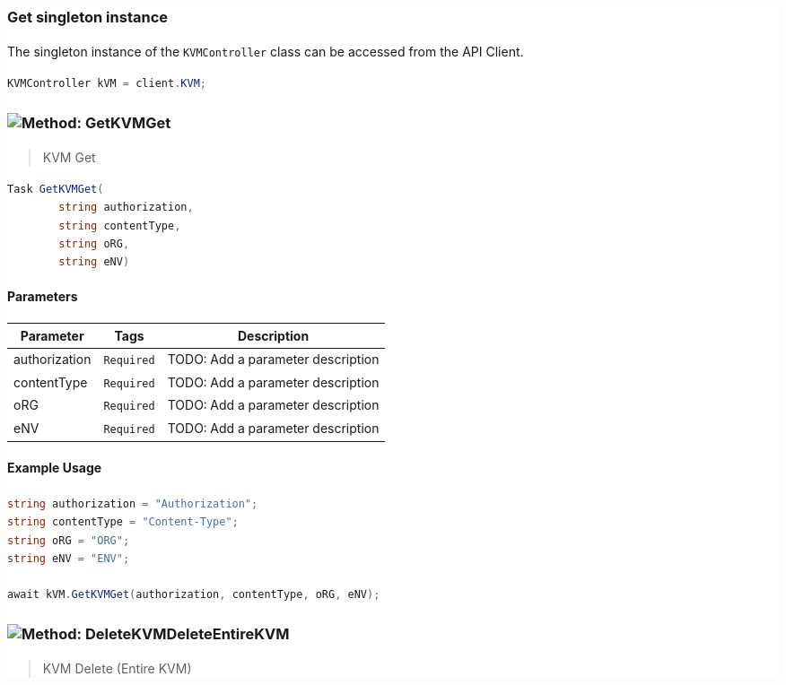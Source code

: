 ### Get singleton instance

The singleton instance of the ``` KVMController ``` class can be accessed from the API Client.

```csharp
KVMController kVM = client.KVM;
```

### <a name="get_kvm_get"></a>![Method: ](https://apidocs.io/img/method.png "ApigeeEdgeAPIManagement.Tests.Controllers.KVMController.GetKVMGet") GetKVMGet

> KVM Get


```csharp
Task GetKVMGet(
        string authorization,
        string contentType,
        string oRG,
        string eNV)
```

#### Parameters

| Parameter | Tags | Description |
|-----------|------|-------------|
| authorization |  ``` Required ```  | TODO: Add a parameter description |
| contentType |  ``` Required ```  | TODO: Add a parameter description |
| oRG |  ``` Required ```  | TODO: Add a parameter description |
| eNV |  ``` Required ```  | TODO: Add a parameter description |


#### Example Usage

```csharp
string authorization = "Authorization";
string contentType = "Content-Type";
string oRG = "ORG";
string eNV = "ENV";

await kVM.GetKVMGet(authorization, contentType, oRG, eNV);

```


### <a name="delete_kvm_delete_entire_kvm"></a>![Method: ](https://apidocs.io/img/method.png "ApigeeEdgeAPIManagement.Tests.Controllers.KVMController.DeleteKVMDeleteEntireKVM") DeleteKVMDeleteEntireKVM

> KVM Delete (Entire KVM)
